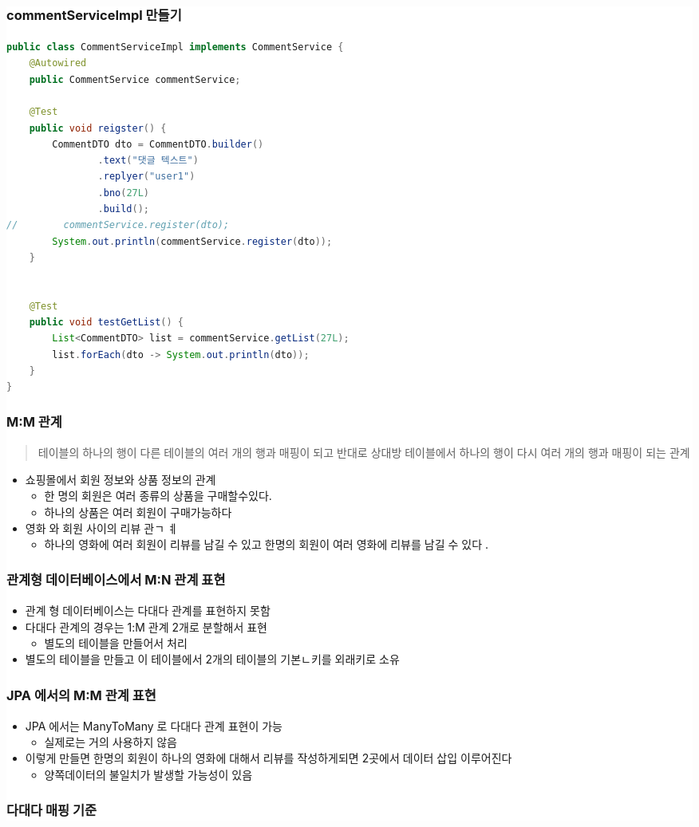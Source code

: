 ### commentServiceImpl 만들기

```java
public class CommentServiceImpl implements CommentService {
    @Autowired
    public CommentService commentService;

    @Test
    public void reigster() {
        CommentDTO dto = CommentDTO.builder()
                .text("댓글 텍스트")
                .replyer("user1")
                .bno(27L)
                .build();
//        commentService.register(dto);
        System.out.println(commentService.register(dto));
    }


    @Test
    public void testGetList() {
        List<CommentDTO> list = commentService.getList(27L);
        list.forEach(dto -> System.out.println(dto));
    }
}
```

### M:M 관계

> 테이블의 하나의 행이 다른 테이블의 여러 개의 행과 매핑이 되고 반대로 상대방 테이블에서 하나의 행이 다시 여러 개의 행과 매핑이 되는 관계

- 쇼핑몰에서 회원 정보와 상품 정보의 관계
    - 한 명의 회원은 여러 종류의 상품을 구매할수있다.
    - 하나의 상품은 여러 회원이 구매가능하다
- 영화 와 회원 사이의 리뷰 관ㄱ ㅖ
    - 하나의 영화에 여러 회원이 리뷰를 남길 수 있고 한명의 회원이 여러 영화에 리뷰를 남길 수 있다 .

### 관계형 데이터베이스에서 M:N 관계 표현

- 관계 형 데이터베이스는 다대다 관계를 표현하지 못함
- 다대다 관계의 경우는 1:M 관계 2개로 분할해서 표현
    - 별도의 테이블을 만들어서 처리
- 별도의 테이블을 만들고 이 테이블에서 2개의 테이블의 기본ㄴ키를 외래키로 소유

### JPA 에서의 M:M 관계 표현

- JPA 에서는 ManyToMany 로 다대다 관계 표현이 가능
    - 실제로는 거의 사용하지 않음
- 이렇게 만들면 한명의 회원이 하나의 영화에 대해서 리뷰를 작성하게되면 2곳에서 데이터 삽입 이루어진다
    - 양쪽데이터의 불일치가 발생할 가능성이 있음

### 다대다 매핑 기준
